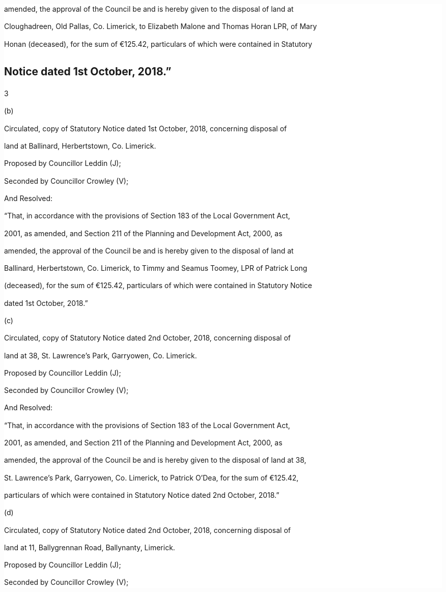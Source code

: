 amended, the approval of the Council be and is hereby given to the disposal of land at

Cloughadreen, Old Pallas, Co. Limerick, to Elizabeth Malone and Thomas Horan LPR, of Mary

Honan (deceased), for the sum of €125.42, particulars of which were contained in Statutory

Notice dated 1st October, 2018.”
---
3

(b)

Circulated, copy of Statutory Notice dated 1st October, 2018, concerning disposal of

land at Ballinard, Herbertstown, Co. Limerick.

Proposed by Councillor Leddin (J);

Seconded by Councillor Crowley (V);

And Resolved:

“That, in accordance with the provisions of Section 183 of the Local Government Act,

2001, as amended, and Section 211 of the Planning and Development Act, 2000, as

amended, the approval of the Council be and is hereby given to the disposal of land at

Ballinard, Herbertstown, Co. Limerick, to Timmy and Seamus Toomey, LPR of Patrick Long

(deceased), for the sum of €125.42, particulars of which were contained in Statutory Notice

dated 1st October, 2018.”

(c)

Circulated, copy of Statutory Notice dated 2nd October, 2018, concerning disposal of

land at 38, St. Lawrence’s Park, Garryowen, Co. Limerick.

Proposed by Councillor Leddin (J);

Seconded by Councillor Crowley (V);

And Resolved:

“That, in accordance with the provisions of Section 183 of the Local Government Act,

2001, as amended, and Section 211 of the Planning and Development Act, 2000, as

amended, the approval of the Council be and is hereby given to the disposal of land at 38,

St. Lawrence’s Park, Garryowen, Co. Limerick, to Patrick O’Dea, for the sum of €125.42,

particulars of which were contained in Statutory Notice dated 2nd October, 2018.”

(d)

Circulated, copy of Statutory Notice dated 2nd October, 2018, concerning disposal of

land at 11, Ballygrennan Road, Ballynanty, Limerick.

Proposed by Councillor Leddin (J);

Seconded by Councillor Crowley (V);
